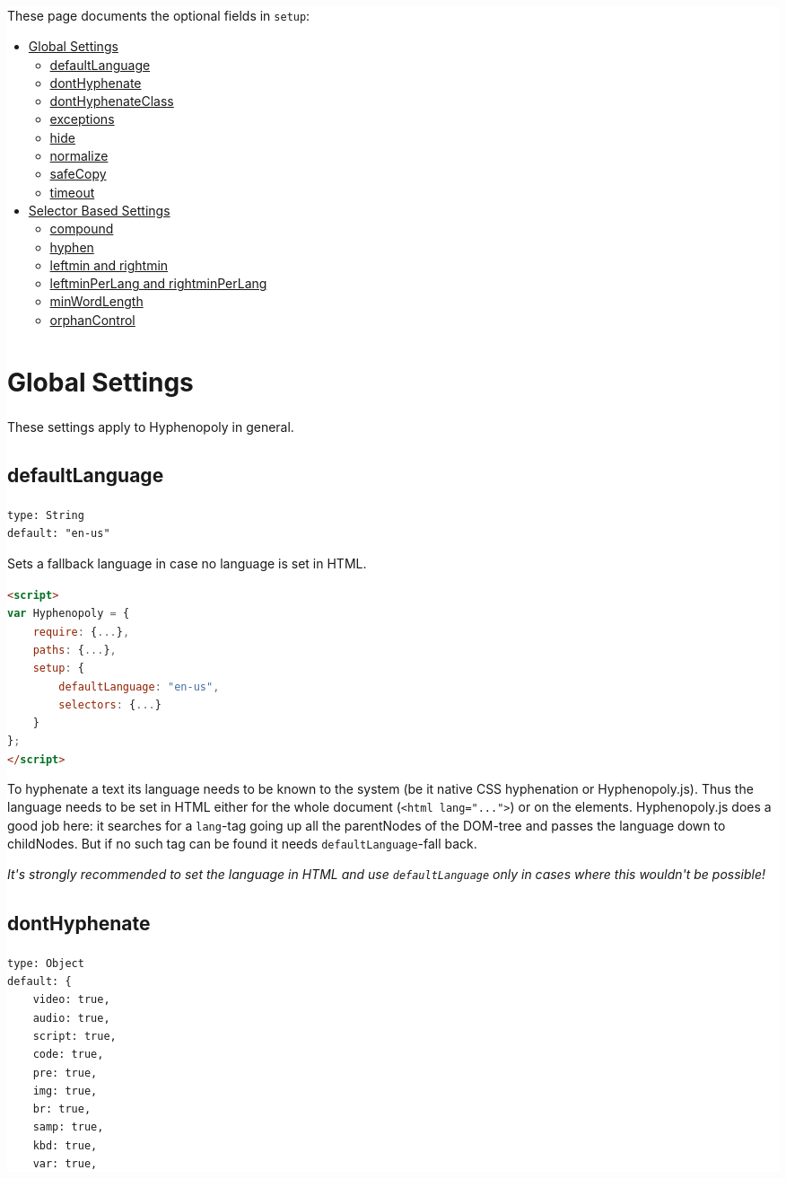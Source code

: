 These page documents the optional fields in `setup`:
* [Global Settings](#global-settings)
  * [defaultLanguage](#defaultlanguage)
  * [dontHyphenate](#donthyphenate)
  * [dontHyphenateClass](#donthyphenateclass)
  * [exceptions](#exceptions)
  * [hide](#hide)
  * [normalize](#normalize)
  * [safeCopy](#safecopy)
  * [timeout](#timeout)
* [Selector Based Settings](#selector-based-settings)
  * [compound](#compound)
  * [hyphen](#hyphen)
  * [leftmin and rightmin](#leftmin-and-rightmin)
  * [leftminPerLang and rightminPerLang](#leftminperlang-and-rightminperlang)
  * [minWordLength](#minwordlength)
  * [orphanControl](#orphancontrol)

# Global Settings
These settings apply to Hyphenopoly in general.

## defaultLanguage
````
type: String
default: "en-us"
````
Sets a fallback language in case no language is set in HTML.
````html
<script>
var Hyphenopoly = {
    require: {...},
    paths: {...},
    setup: {
        defaultLanguage: "en-us",
        selectors: {...}
    }
};
</script>
````
To hyphenate a text its language needs to be known to the system (be it native CSS hyphenation or Hyphenopoly.js). Thus the language needs to be set in HTML either for the whole document (`<html lang="...">`) or on the elements.
Hyphenopoly.js does a good job here: it searches for a `lang`-tag going up all the parentNodes of the DOM-tree and passes the language down to childNodes. But if no such tag can be found it needs `defaultLanguage`-fall back.

_It's strongly recommended to set the language in HTML and use `defaultLanguage` only in cases where this wouldn't be possible!_

## dontHyphenate
````
type: Object
default: {
    video: true,
    audio: true,
    script: true,
    code: true,
    pre: true,
    img: true,
    br: true,
    samp: true,
    kbd: true,
    var: true,
````